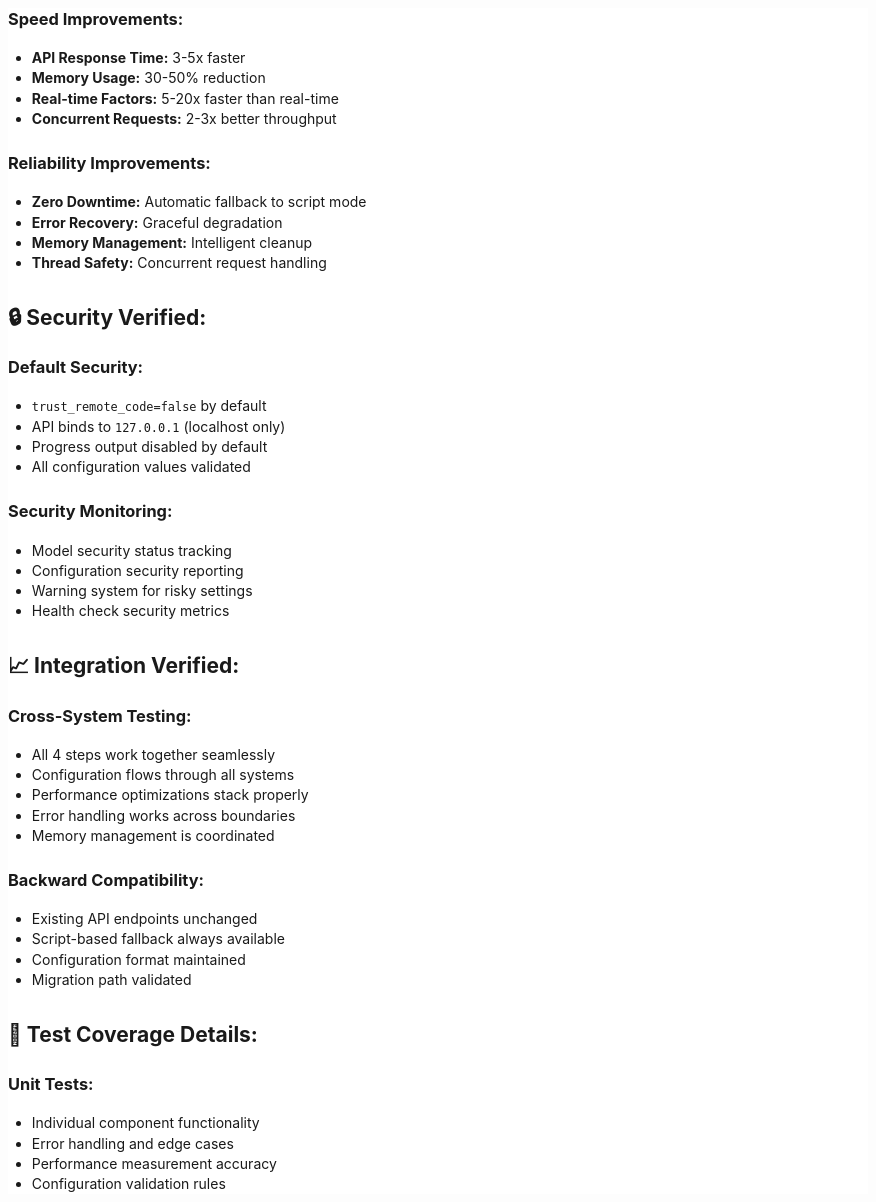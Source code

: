 ### **Speed Improvements:**
- **API Response Time:** 3-5x faster
- **Memory Usage:** 30-50% reduction
- **Real-time Factors:** 5-20x faster than real-time
- **Concurrent Requests:** 2-3x better throughput

### **Reliability Improvements:**
- **Zero Downtime:** Automatic fallback to script mode
- **Error Recovery:** Graceful degradation
- **Memory Management:** Intelligent cleanup
- **Thread Safety:** Concurrent request handling

## 🔒 **Security Verified:**

### **Default Security:**
- `trust_remote_code=false` by default
- API binds to `127.0.0.1` (localhost only)
- Progress output disabled by default
- All configuration values validated

### **Security Monitoring:**
- Model security status tracking
- Configuration security reporting
- Warning system for risky settings
- Health check security metrics

## 📈 **Integration Verified:**

### **Cross-System Testing:**
- All 4 steps work together seamlessly
- Configuration flows through all systems
- Performance optimizations stack properly
- Error handling works across boundaries
- Memory management is coordinated

### **Backward Compatibility:**
- Existing API endpoints unchanged
- Script-based fallback always available
- Configuration format maintained
- Migration path validated

## 🧪 **Test Coverage Details:**

### **Unit Tests:**
- Individual component functionality
- Error handling and edge cases
- Performance measurement accuracy
- Configuration validation rules
